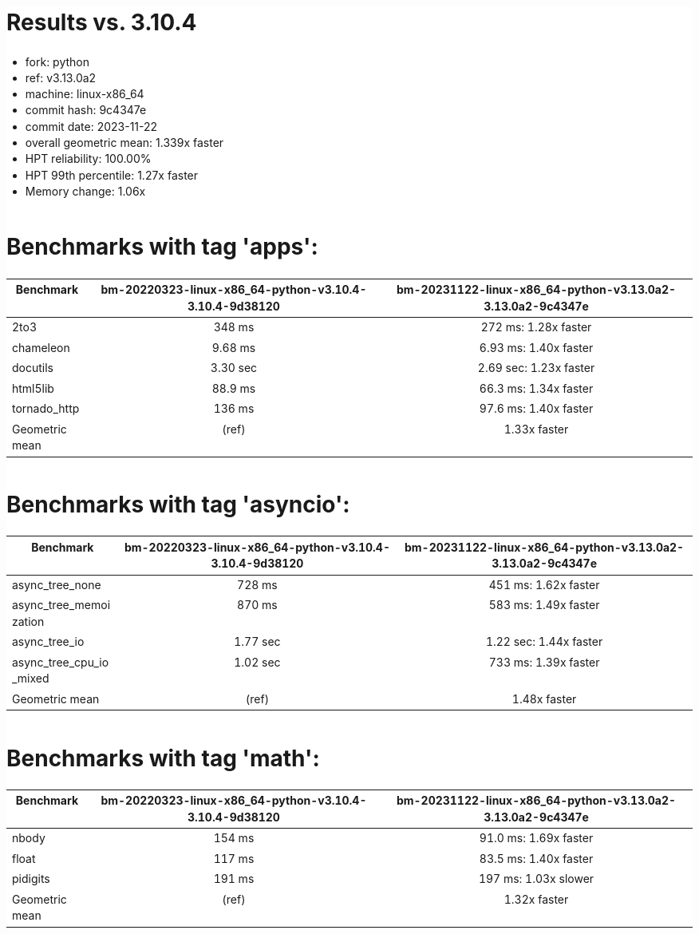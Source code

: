 # Results vs. 3.10.4

- fork: python
- ref: v3.13.0a2
- machine: linux-x86_64
- commit hash: 9c4347e
- commit date: 2023-11-22
- overall geometric mean: 1.339x faster
- HPT reliability: 100.00%
- HPT 99th percentile: 1.27x faster
- Memory change: 1.06x

Benchmarks with tag 'apps':
===========================

| Benchmark      | bm-20220323-linux-x86_64-python-v3.10.4-3.10.4-9d38120 | bm-20231122-linux-x86_64-python-v3.13.0a2-3.13.0a2-9c4347e |
|----------------|:------------------------------------------------------:|:----------------------------------------------------------:|
| 2to3           | 348 ms                                                 | 272 ms: 1.28x faster                                       |
| chameleon      | 9.68 ms                                                | 6.93 ms: 1.40x faster                                      |
| docutils       | 3.30 sec                                               | 2.69 sec: 1.23x faster                                     |
| html5lib       | 88.9 ms                                                | 66.3 ms: 1.34x faster                                      |
| tornado_http   | 136 ms                                                 | 97.6 ms: 1.40x faster                                      |
| Geometric mean | (ref)                                                  | 1.33x faster                                               |

Benchmarks with tag 'asyncio':
==============================

| Benchmark               | bm-20220323-linux-x86_64-python-v3.10.4-3.10.4-9d38120 | bm-20231122-linux-x86_64-python-v3.13.0a2-3.13.0a2-9c4347e |
|-------------------------|:------------------------------------------------------:|:----------------------------------------------------------:|
| async_tree_none         | 728 ms                                                 | 451 ms: 1.62x faster                                       |
| async_tree_memoization  | 870 ms                                                 | 583 ms: 1.49x faster                                       |
| async_tree_io           | 1.77 sec                                               | 1.22 sec: 1.44x faster                                     |
| async_tree_cpu_io_mixed | 1.02 sec                                               | 733 ms: 1.39x faster                                       |
| Geometric mean          | (ref)                                                  | 1.48x faster                                               |

Benchmarks with tag 'math':
===========================

| Benchmark      | bm-20220323-linux-x86_64-python-v3.10.4-3.10.4-9d38120 | bm-20231122-linux-x86_64-python-v3.13.0a2-3.13.0a2-9c4347e |
|----------------|:------------------------------------------------------:|:----------------------------------------------------------:|
| nbody          | 154 ms                                                 | 91.0 ms: 1.69x faster                                      |
| float          | 117 ms                                                 | 83.5 ms: 1.40x faster                                      |
| pidigits       | 191 ms                                                 | 197 ms: 1.03x slower                                       |
| Geometric mean | (ref)                                                  | 1.32x faster                                               |
